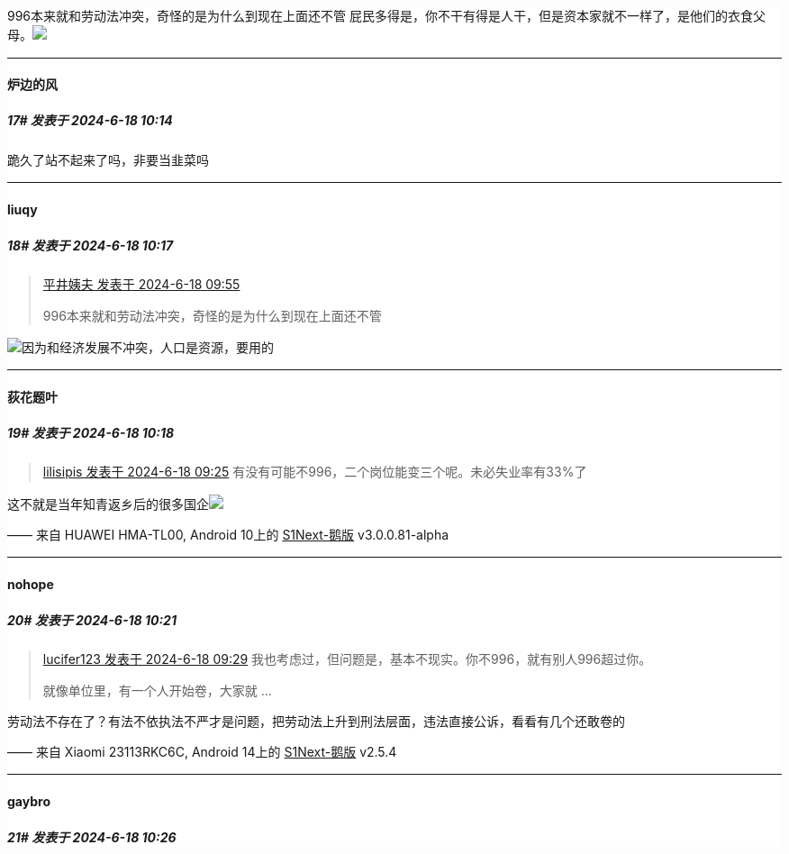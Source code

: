996本来就和劳动法冲突，奇怪的是为什么到现在上面还不管</blockquote>
屁民多得是，你不干有得是人干，但是资本家就不一样了，是他们的衣食父母。<img src="https://static.saraba1st.com/image/smiley/face2017/059.png" referrerpolicy="no-referrer">

*****

####  炉边的风  
##### 17#       发表于 2024-6-18 10:14

跪久了站不起来了吗，非要当韭菜吗

*****

####  liuqy  
##### 18#       发表于 2024-6-18 10:17

<blockquote><a href="httphttps://bbs.saraba1st.com/2b/forum.php?mod=redirect&amp;goto=findpost&amp;pid=65279448&amp;ptid=2187990" target="_blank">平井姨夫 发表于 2024-6-18 09:55</a>

996本来就和劳动法冲突，奇怪的是为什么到现在上面还不管</blockquote>
<img src="https://static.saraba1st.com/image/smiley/face2017/245.png" referrerpolicy="no-referrer">因为和经济发展不冲突，人口是资源，要用的

*****

####  荻花题叶  
##### 19#       发表于 2024-6-18 10:18

<blockquote><a href="httphttps://bbs.saraba1st.com/2b/forum.php?mod=redirect&amp;goto=findpost&amp;pid=65279014&amp;ptid=2187990" target="_blank">lilisipis 发表于 2024-6-18 09:25</a>
有没有可能不996，二个岗位能变三个呢。未必失业率有33%了</blockquote>
这不就是当年知青返乡后的很多国企<img src="https://static.saraba1st.com/image/smiley/face2017/067.png" referrerpolicy="no-referrer">

—— 来自 HUAWEI HMA-TL00, Android 10上的 [S1Next-鹅版](https://github.com/ykrank/S1-Next/releases) v3.0.0.81-alpha

*****

####  nohope  
##### 20#       发表于 2024-6-18 10:21

<blockquote><a href="httphttps://bbs.saraba1st.com/2b/forum.php?mod=redirect&amp;goto=findpost&amp;pid=65279079&amp;ptid=2187990" target="_blank">lucifer123 发表于 2024-6-18 09:29</a>
我也考虑过，但问题是，基本不现实。你不996，就有别人996超过你。

就像单位里，有一个人开始卷，大家就 ...</blockquote>
劳动法不存在了？有法不依执法不严才是问题，把劳动法上升到刑法层面，违法直接公诉，看看有几个还敢卷的

—— 来自 Xiaomi 23113RKC6C, Android 14上的 [S1Next-鹅版](https://github.com/ykrank/S1-Next/releases) v2.5.4

*****

####  gaybro  
##### 21#       发表于 2024-6-18 10:26
